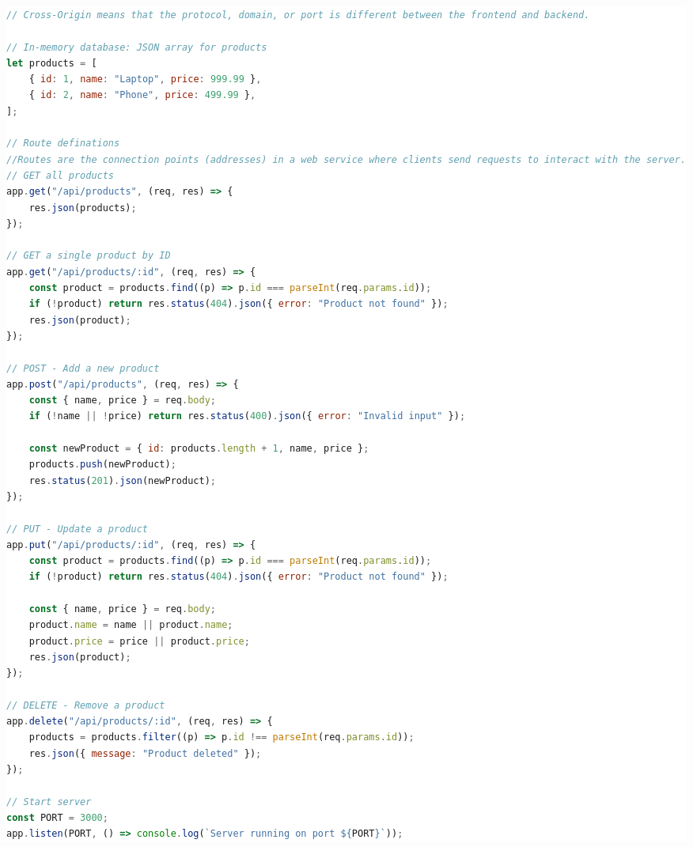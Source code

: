 ```javascript
// Cross-Origin means that the protocol, domain, or port is different between the frontend and backend.

// In-memory database: JSON array for products
let products = [
    { id: 1, name: "Laptop", price: 999.99 },
    { id: 2, name: "Phone", price: 499.99 },
];

// Route definations
//Routes are the connection points (addresses) in a web service where clients send requests to interact with the server.
// GET all products
app.get("/api/products", (req, res) => {
    res.json(products);
});

// GET a single product by ID
app.get("/api/products/:id", (req, res) => {
    const product = products.find((p) => p.id === parseInt(req.params.id));
    if (!product) return res.status(404).json({ error: "Product not found" });
    res.json(product);
});

// POST - Add a new product
app.post("/api/products", (req, res) => {
    const { name, price } = req.body;
    if (!name || !price) return res.status(400).json({ error: "Invalid input" });

    const newProduct = { id: products.length + 1, name, price };
    products.push(newProduct);
    res.status(201).json(newProduct);
});

// PUT - Update a product
app.put("/api/products/:id", (req, res) => {
    const product = products.find((p) => p.id === parseInt(req.params.id));
    if (!product) return res.status(404).json({ error: "Product not found" });

    const { name, price } = req.body;
    product.name = name || product.name;
    product.price = price || product.price;
    res.json(product);
});

// DELETE - Remove a product
app.delete("/api/products/:id", (req, res) => {
    products = products.filter((p) => p.id !== parseInt(req.params.id));
    res.json({ message: "Product deleted" });
});

// Start server
const PORT = 3000;
app.listen(PORT, () => console.log(`Server running on port ${PORT}`));
```
